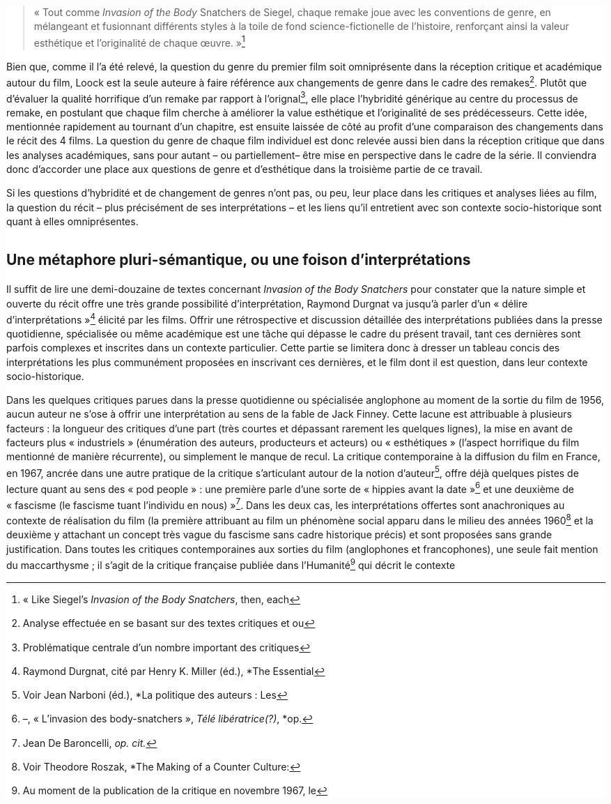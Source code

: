 > « Tout comme *Invasion of the Body* Snatchers de Siegel, chaque remake
> joue avec les conventions de genre, en mélangeant et fusionnant
> différents styles à la toile de fond science-fictionelle de
> l’histoire, renforçant ainsi la valeur esthétique et l’originalité de
> chaque œuvre. »[^85]

Bien que, comme il l’a été relevé, la question du genre du premier film
soit omniprésente dans la réception critique et académique autour du
film, Loock est la seule auteure à faire référence aux changements de
genre dans le cadre des remakes[^86]. Plutôt que d’évaluer la qualité
horrifique d’un remake par rapport à l’orignal[^87], elle place
l’hybridité générique au centre du processus de remake, en postulant que
chaque film cherche à améliorer la value esthétique et l’originalité de
ses prédécesseurs. Cette idée, mentionnée rapidement au tournant d’un
chapitre, est ensuite laissée de côté au profit d’une comparaison des
changements dans le récit des 4 films. La question du genre de chaque
film individuel est donc relevée aussi bien dans la réception critique
que dans les analyses académiques, sans pour autant – ou partiellement–
être mise en perspective dans le cadre de la série. Il conviendra donc
d’accorder une place aux questions de genre et d’esthétique dans la
troisième partie de ce travail.

Si les questions d’hybridité et de changement de genres n’ont pas, ou
peu, leur place dans les critiques et analyses liées au film, la
question du récit – plus précisément de ses interprétations – et les
liens qu’il entretient avec son contexte socio-historique sont quant à
elles omniprésentes.

Une métaphore pluri-sémantique, ou une foison d’interprétations
---------------------------------------------------------------

Il suffit de lire une demi-douzaine de textes concernant *Invasion of
the Body Snatchers* pour constater que la nature simple et ouverte du
récit offre une très grande possibilité d’interprétation, Raymond
Durgnat va jusqu’à parler d’un « délire d’interprétations »[^88] élicité
par les films. Offrir une rétrospective et discussion détaillée des
interprétations publiées dans la presse quotidienne, spécialisée ou même
académique est une tâche qui dépasse le cadre du présent travail, tant
ces dernières sont parfois complexes et inscrites dans un contexte
particulier. Cette partie se limitera donc à dresser un tableau concis
des interprétations les plus communément proposées en inscrivant ces
dernières, et le film dont il est question, dans leur contexte
socio-historique.

Dans les quelques critiques parues dans la presse quotidienne ou
spécialisée anglophone au moment de la sortie du film de 1956, aucun
auteur ne s’ose à offrir une interprétation au sens de la fable de Jack
Finney. Cette lacune est attribuable à plusieurs facteurs : la longueur
des critiques d’une part (très courtes et dépassant rarement les
quelques lignes), la mise en avant de facteurs plus « industriels »
(énumération des auteurs, producteurs et acteurs) ou « esthétiques »
(l’aspect horrifique du film mentionné de manière récurrente), ou
simplement le manque de recul. La critique contemporaine à la diffusion
du film en France, en 1967, ancrée dans une autre pratique de la
critique s’articulant autour de la notion d’auteur[^89], offre déjà
quelques pistes de lecture quant au sens des « pod people » : une
première parle d’une sorte de « hippies avant la date »[^90] et une
deuxième de « fascisme (le fascisme tuant l’individu en nous) »[^91].
Dans les deux cas, les interprétations offertes sont anachroniques au
contexte de réalisation du film (la première attribuant au film un
phénomène social apparu dans le milieu des années 1960[^92] et la
deuxième y attachant un concept très vague du fascisme sans cadre
historique précis) et sont proposées sans grande justification. Dans
toutes les critiques contemporaines aux sorties du film (anglophones et
francophones), une seule fait mention du maccarthysme ; il s’agit de la
critique française publiée dans l’Humanité[^93] qui décrit le contexte

[^1]: La présence de critiques issues de la revue hebdomadaire éditée
[^2]: Al LaValley (éd.), *Invasion of the Body Snatchers*, New
[^3]: Barry Keith Grant, *Invasion of the Body Snatchers*, London,
[^4]: Mark Thomas McGee, *Invasion of the Body Snatchers: The Making of
[^5]: Mark Thomas McGee, *ibid.*, p. 15.
[^6]: Wagner est le producteur du film de 1956.
[^7]: Petro Bianchi, Giulio Bursi et Simone Venturini (éd.), *Il canone
[^8]: « Focuses on the artistic object \[…\] fixed objectified units
[^9]: « Affirmation of a series of formal procedures » \[Petro Bianchi,
[^10]: « Pertain to interpretative communities and to individual or
[^11]: « Developed diachronically » \[Petro Bianchi, Giulio Bursi et
[^12]: « Developed synchronically » \[Petro Bianchi, Giulio Bursi et
[^13]: Bien que, comme il en sera question dans le troisième chapitre,
[^14]: Raymond Bellour, « Le Spectateur-canon », *in* Petro Bianchi,
[^15]: Raymond Bellour, *op. cit.*, p. 27.
[^16]: Raymond Bellour, *op. cit.*, p. 29.
[^17]: Mark Thomas McGee, *op. cit.*, pp. 7-8.
[^18]: Jonathan Rosenbaum, *Essential Cinema: On the Necessity of Film
[^19]: « Shame and apology » \[Jonathan Rosenbaum, *op. cit.*, p.
[^20]: « Too facile, too romantic, too apolitical, too redolent of film
[^21]: Jonathan Rosenbaum, *op. cit.*, p. xiii.
[^22]: « An active process of selection » \[Jonathan Rosenbaum,
[^23]: « Are not readily available in this country, at least not on
[^24]: « An absurd criterion for establishing what does or doesn’t
[^25]: Reproduite dans son intégralité dans Al LaValley (éd.), *op.
[^26]: « It’s definitely an exploitation picture which they \[the
[^27]: L’appellation « film d’exploitation », fait ici référence à
[^28]: Al LaValley (éd.), *ibid.*, p. 163 ; Mark Thomas McGee, *op.
[^29]: Mark Thomas McGee, *ibid.*, p. 163.
[^30]: *Riot in Cell Block 11 (Les Révoltés de la cellule 11*, Don
[^31]: « Lowly science fiction status » \[Al LaValley (éd.), *ibid.*, p
[^32]: Barry Keith Grant, *op. cit.*, p. 7.
[^33]: Les critiques parues dans les revues corporatives *Variety* et
[^34]: « Excellent atmosphere » \[–, « A Guide to Current Films »,
[^35]: « The solid emotion and suspense » \[Jack Moffitt, « Invasion of
[^36]: « Brilliant and unusual science shocker » \[ F. J., « Invasion of
[^37]: *The Thing from Another World* (*La chose d’un autre monde*,
[^38]: Sarah Hamilton, « Invasion of the Body Snatchers », *Los Angeles
[^39]: Remarque également effectuée par McGee qui la justifie en se
[^40]: Publicités numéro 206, 209 et 303 du « Showmanship campaign
[^41]: Sortie française différée dont le détail sera discuté plus bas
[^42]: C. S., « L’invasion des profanateurs de sépultures », *Combat*, 7
[^43]: Michel Perez, « L’invasion des profanateurs de sépultures »,
[^44]: –, « L’invasion des body-snatchers », *Télé libératrice(?)*, 24
[^45]: Aurélien Ferenczi, « Reprises. L’invasion des profanateurs… »,
[^46]: Jean-François Rauger, « Reprise : ‹ L’invasion des profanateurs
[^47]: « Remakes, for the most part, are a pain in the ass. At the
[^48]: « Why does it seem needless to say ‘needless to say’ ? » \[David
[^49]: « Phil Kaufman’s version \[…\] is as good as remakes go, but not
[^50]: « One of the most intriguing adaptations for some time »
[^51]: Robert Chazal, « L’invasion des profanateurs. Nouvelle version »,
[^52]: « Showy » \[Janet Maslin, « Screen: ‘Body Snatchers’ Return in
[^53]: « Swift, compact and efficient » \[David Kehr, *op. cit.*\].
[^54]: A. F., « Fantastique cauchemar », *La Croix*, 15 mai 1993.
[^55]: « As sheer moviemaking, is it skilled and knowing, and deserves
[^56]: « By far the best \[of the series\] » \[Roger Ebert, « The
[^57]: Jean-Paul Grousset, « Body Snatchers. Ravage de cerveaux », *Le
[^58]: Michel Ciment, « Voyages au pays de la paranoïa », *Globe Hebdo*,
[^59]: Owen Glieberman, « Body Snatchers », *Entertainment Weekly*, 11
[^60]: « Hollow » \[Richard Harrington, « The Body Snatchers », *The
[^61]: Gérard Lefort, « Ferrara envahi par la flemme », *Libération*, 17
[^62]: D. R., « Invasion », *L’Express*, 18 octobre 2007.
[^63]: Jean-Baptiste Thoret, « Ils sont parmi nous », *Charlie Hebdo*,
[^64]: Bayon, « Invasion », *Libération*, 17 octobre 2007.
[^65]: Nous reviendrons sur les mythes entourant la production des films
[^66]: « Two versions of the film wrestling » \[Ty Burr, « Creative
[^67]: Déjà présentes dans trois critiques négatives des films de 1978
[^68]: « Looks like the work of \[…\] pod people » \[Keith Phipps, « The
[^69]: *Time and Again* (1970), un roman de science-fiction, étant
[^70]: « \[…\] Then out of the sky came a solution. Seeds, drifting
[^71]: Voir J. P. Telotte, *Science Fiction Film*, Cambridge, Cambridge
[^72]: « THEY come from another world ! ». Affiche one sheet du film.
[^73]: « The Things that came from another world ! ». Publicités numéro
[^74]: « Walter Wagner creates the ultimate in science-fiction ! ».
[^75]: L’affiche 2x77 éditée par Crystal Pictures pour la re-sortie du
[^76]: Céline Boillon, « L’invasion des profanateurs de sépultures »,
[^77]: Garriou-Lagrange, « L’angoisse vous prend aux tripes »,
[^78]: C. S., « L’invasion des profanateurs de sépultures », *Combat*, 7
[^79]: Michel Perez, « L’invasion des profanateurs de sépultures »,
[^80]: Marcel Reguilhem, « L’invasion des profanateurs de sépultures »,
[^81]: « Befuddled by a film that did not clearly fit into science
[^82]: « Highly unstable text » \[Al LaValley (éd.), *ibid.*, p. 5\].
[^83]: Barry Keith Grant, *op. cit.*, p. 50. Il convient de relever le
[^84]: Kathleen Loock, « The Return of the Pod People: Remaking Cultural
[^85]: « Like Siegel’s *Invasion of the Body Snatchers*, then, each
[^86]: Analyse effectuée en se basant sur des textes critiques et ou
[^87]: Problématique centrale d’un nombre important des critiques
[^88]: Raymond Durgnat, cité par Henry K. Miller (éd.), *The Essential
[^89]: Voir Jean Narboni (éd.), *La politique des auteurs : Les
[^90]: –, « L’invasion des body-snatchers », *Télé libératrice(?)*, *op.
[^91]: Jean De Baroncelli, *op. cit.*
[^92]: Voir Theodore Roszak, *The Making of a Counter Culture:
[^93]: Au moment de la publication de la critique en novembre 1967, le
[^94]: S. L., « Invasion of the Body-Snatchers. Ils volent le corps et
[^95]: *–*, « Est. L’invasion des profanateurs de sépultures »,
[^96]: Dennis Lim, « A Second Look: ‘The Invasion of the Body Snatchers’
[^97]: Susan Sontag, « The imagination of disaster », in *Against
[^98]: « Science fiction films are not about science. They are about
[^99]: « Regime of emotionlessness » \[Susan Sontag, *ibid.*, p. 221\].
[^100]: « Unpersons » \[Susan Sontag, *ibid.*\].
[^101]: « Always perilously close to insanity » \[Susan Sontag,
[^102]: « From a psychological point of view » \[Susan Sontag, *op.
[^103]: Susan Sontag, *ibid.*
[^104]: L’essai de Sontag traite de la science-fiction comme d’un genre
[^105]: Dans sa définition la plus large, puisqu’un certain nombre
[^106]: « raising social issues yet containing them in a satisfactory
[^107]: Tony Shaw, *ibid.*, p. 12.
[^108]: Qui a fortement mobilisé toute l’industrie cinématographique
[^109]: La MPA est groupe de pression de droite militant fondé en 1944.
[^110]: Tony Shaw, *op. cit.*, p. 46.
[^111]: « A term that describes generically the growing fear of
[^112]: « Historical Highlights. The permanent standing House Committee
[^113]: Au moment de sa création, le champ principal d’investigation
[^114]: Le sénateur McCarthy présidait en réalité le « Comité sur la
[^115]: Tony Shaw, *op. cit.*, p. 45-46.
[^116]: Frank Kutnik, Steve Neale, Brian Neve et Peter Stanfield (éd.),
[^117]: Tony Shaw, *op. cit.*, p. 164.
[^118]: Frank Kutnik, Steve Neale, Brian Neve et Peter Stanfield (éd.),
[^119]: Le phénomène de contournement des règles est déjà présent dans
[^120]: Andrew Dowdy, *The films of the fifties: The American state of
[^121]: La blacklist est également absente des critiques publiées à
[^122]: « Suffered because of the blacklist » \[Barry Keith Grant, *op.
[^123]: « College-level educated intellectual of liberal politics » ;
[^124]: Michel Ciment, *Conversations with Losey*, London, Methuen &
[^125]: « May have been a communist in the thirties » \[Al LaValley
[^126]: « Daniel Mainwaring – né Geoffrey Holmes – member (non-paying)
[^127]: Al LaValley (éd.), *op. cit.*, p. 12-13.
[^128]: « Outsider and politically unaligned » \[Al LaValley (éd.),
[^129]: Howard Hughes, *Outer Limits: The Filmgoer’s Guide to the Great
[^130]: Le SIDA est interprétation récurrente dans la réception critique
[^131]: Contexte explicité par une grande majorité de critiques, mais
[^132]: Le cas du SIDA pour le film de Ferrara est un exemple
[^133]: Nancy Steffen-Fluhr, « Women and the Inner Game of Don Siegel's
[^134]: « Burgeoning intimacy » \[Nancy Steffen-Fluhr, *ibid.*, p.
[^135]: Nancy Steffen-Fluhr, *op. cit.*, p. 143.
[^136]: Michael Rogin, *Ronald Reagan: The Movie,* *and Other Episodes
[^137]: Patricia Erens (éd.), *Issues in Feminist Film Criticism*,
[^138]: Quand, par exemple, Wilma se plaint de ne plus reconnaître son
[^139]: Joseph Capgras, « L'illusion des ‹ sosies › dans un délire
[^140]: J. Hoberman, *op. cit.*, p. 215.
[^141]: J. Hoberman, *op. cit.*, p. 216.
[^142]: Les films de 1956 et 1978 sont utilisés, par exemple, dans un
[^143]: Alan Lovell, « Don Siegel », London, BFI, 1977 \[1975\].
[^144]: Charles T. Gregory, « The Pod Society Versus the Rugged
[^145]: Le biais le plus évident serait d’attribuer toute « l’écriture »